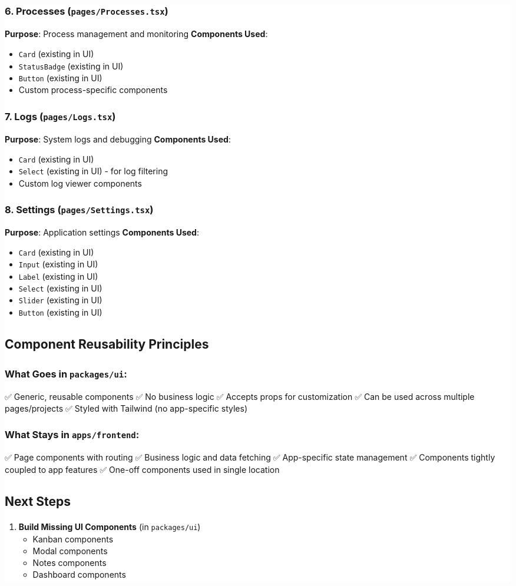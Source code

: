 ### 6. Processes (`pages/Processes.tsx`)
**Purpose**: Process management and monitoring
**Components Used**:
- `Card` (existing in UI)
- `StatusBadge` (existing in UI)
- `Button` (existing in UI)
- Custom process-specific components

### 7. Logs (`pages/Logs.tsx`)
**Purpose**: System logs and debugging
**Components Used**:
- `Card` (existing in UI)
- `Select` (existing in UI) - for log filtering
- Custom log viewer components

### 8. Settings (`pages/Settings.tsx`)
**Purpose**: Application settings
**Components Used**:
- `Card` (existing in UI)
- `Input` (existing in UI)
- `Label` (existing in UI)
- `Select` (existing in UI)
- `Slider` (existing in UI)
- `Button` (existing in UI)

## Component Reusability Principles

### What Goes in `packages/ui`:
✅ Generic, reusable components
✅ No business logic
✅ Accepts props for customization
✅ Can be used across multiple pages/projects
✅ Styled with Tailwind (no app-specific styles)

### What Stays in `apps/frontend`:
✅ Page components with routing
✅ Business logic and data fetching
✅ App-specific state management
✅ Components tightly coupled to app features
✅ One-off components used in single location

## Next Steps

1. **Build Missing UI Components** (in `packages/ui`)
   - Kanban components
   - Modal components
   - Notes components
   - Dashboard components
